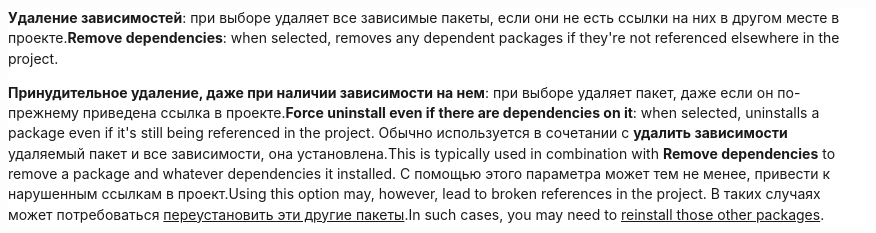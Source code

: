 <span data-ttu-id="49ac2-214">**Удаление зависимостей**: при выборе удаляет все зависимые пакеты, если они не есть ссылки на них в другом месте в проекте.</span><span class="sxs-lookup"><span data-stu-id="49ac2-214">**Remove dependencies**: when selected, removes any dependent packages if they're not referenced elsewhere in the project.</span></span>

<span data-ttu-id="49ac2-215">**Принудительное удаление, даже при наличии зависимости на нем**: при выборе удаляет пакет, даже если он по-прежнему приведена ссылка в проекте.</span><span class="sxs-lookup"><span data-stu-id="49ac2-215">**Force uninstall even if there are dependencies on it**: when selected, uninstalls a package even if it's still being referenced in the project.</span></span> <span data-ttu-id="49ac2-216">Обычно используется в сочетании с **удалить зависимости** удаляемый пакет и все зависимости, она установлена.</span><span class="sxs-lookup"><span data-stu-id="49ac2-216">This is typically used in combination with **Remove dependencies** to remove a package and whatever dependencies it installed.</span></span> <span data-ttu-id="49ac2-217">С помощью этого параметра может тем не менее, привести к нарушенным ссылкам в проект.</span><span class="sxs-lookup"><span data-stu-id="49ac2-217">Using this option may, however, lead to broken references in the project.</span></span> <span data-ttu-id="49ac2-218">В таких случаях может потребоваться [переустановить эти другие пакеты](../consume-packages/reinstalling-and-updating-packages.md).</span><span class="sxs-lookup"><span data-stu-id="49ac2-218">In such cases, you may need to [reinstall those other packages](../consume-packages/reinstalling-and-updating-packages.md).</span></span>

